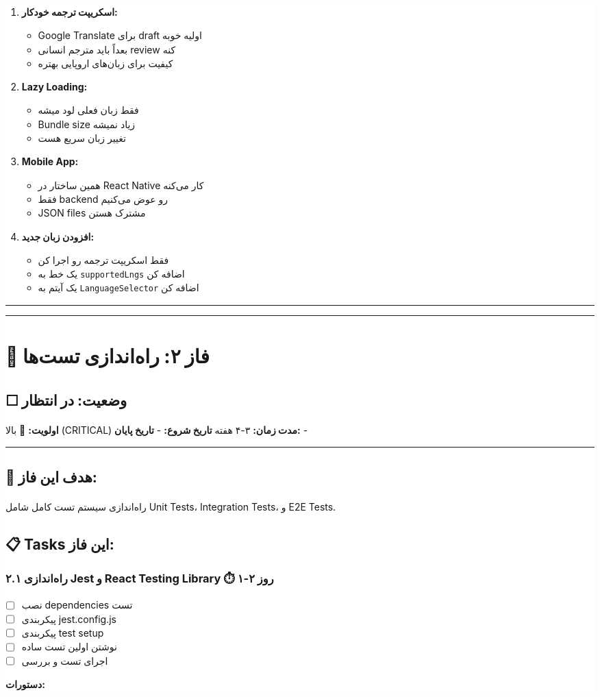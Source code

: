 1. **اسکریپت ترجمه خودکار:**
   - Google Translate برای draft اولیه خوبه
   - بعداً باید مترجم انسانی review کنه
   - کیفیت برای زبان‌های اروپایی بهتره

2. **Lazy Loading:**
   - فقط زبان فعلی لود میشه
   - Bundle size زیاد نمیشه
   - تغییر زبان سریع هست

3. **Mobile App:**
   - همین ساختار در React Native کار می‌کنه
   - فقط backend رو عوض می‌کنیم
   - JSON files مشترک هستن

4. **افزودن زبان جدید:**
   - فقط اسکریپت ترجمه رو اجرا کن
   - یک خط به `supportedLngs` اضافه کن
   - یک آیتم به `LanguageSelector` اضافه کن

---

---

# 🧪 **فاز ۲: راه‌اندازی تست‌ها**

## ☐ **وضعیت:** در انتظار

**اولویت:** 🔴 بالا (CRITICAL)
**مدت زمان:** ۳-۴ هفته
**تاریخ شروع:** -
**تاریخ پایان:** -

---

## 🎯 **هدف این فاز:**

راه‌اندازی سیستم تست کامل شامل Unit Tests، Integration Tests، و E2E Tests.

## 📋 **Tasks این فاز:**

### **۲.۱ راه‌اندازی Jest و React Testing Library** ⏱️ ۱-۲ روز

- ☐ نصب dependencies تست
- ☐ پیکربندی jest.config.js
- ☐ پیکربندی test setup
- ☐ نوشتن اولین تست ساده
- ☐ اجرای تست و بررسی

**دستورات:**
